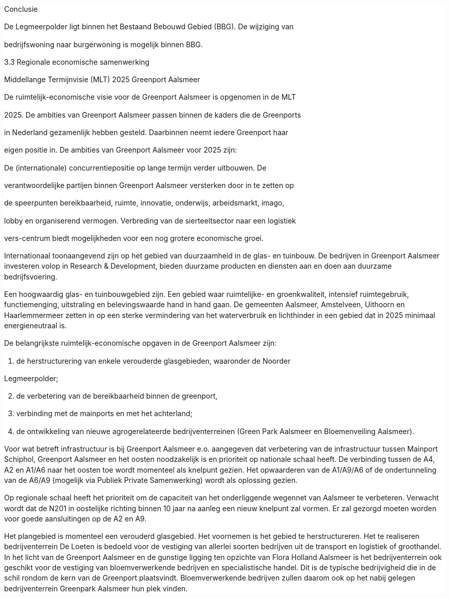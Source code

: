 Conclusie

De Legmeerpolder ligt binnen het Bestaand Bebouwd Gebied (BBG). De wijziging van

bedrijfswoning naar burgerwoning is mogelijk binnen BBG.

3\.3 Regionale economische samenwerking

Middellange Termijnvisie (MLT) 2025 Greenport Aalsmeer

De ruimtelijk\-economische visie voor de Greenport Aalsmeer is opgenomen in de MLT

2025\. De ambities van Greenport Aalsmeer passen binnen de kaders die de Greenports

in Nederland gezamenlijk hebben gesteld. Daarbinnen neemt iedere Greenport haar

eigen positie in. De ambities van Greenport Aalsmeer voor 2025 zijn:

De (internationale) concurrentiepositie op lange termijn verder uitbouwen. De

verantwoordelijke partijen binnen Greenport Aalsmeer versterken door in te zetten op

de speerpunten bereikbaarheid, ruimte, innovatie, onderwijs, arbeidsmarkt, imago,

lobby en organiserend vermogen. Verbreding van de sierteeltsector naar een logistiek

vers\-centrum biedt mogelijkheden voor een nog grotere economische groei.

Internationaal toonaangevend zijn op het gebied van duurzaamheid in de glas\- en tuinbouw. De bedrijven in Greenport Aalsmeer investeren volop in Research \& Development, bieden duurzame producten en diensten aan en doen aan duurzame bedrijfsvoering.

Een hoogwaardig glas\- en tuinbouwgebied zijn. Een gebied waar ruimtelijke\- en groenkwaliteit, intensief ruimtegebruik, functiemenging, uitstraling en belevingswaarde hand in hand gaan. De gemeenten Aalsmeer, Amstelveen, Uithoorn en Haarlemmermeer zetten in op een sterke vermindering van het waterverbruik en lichthinder in een gebied dat in 2025 minimaal energieneutraal is.

De belangrijkste ruimtelijk\-economische opgaven in de Greenport Aalsmeer zijn:

1. de herstructurering van enkele verouderde glasgebieden, waaronder de Noorder

Legmeerpolder;

2. de verbetering van de bereikbaarheid binnen de greenport,

3. verbinding met de mainports en met het achterland;

4. de ontwikkeling van nieuwe agrogerelateerde bedrijventerreinen (Green Park Aalsmeer en Bloemenveiling Aalsmeer).

Voor wat betreft infrastructuur is bij Greenport Aalsmeer e.o. aangegeven dat verbetering van de infrastructuur tussen Mainport Schiphol, Greenport Aalsmeer en het oosten noodzakelijk is en prioriteit op nationale schaal heeft. De verbinding tussen de A4, A2 en A1/A6 naar het oosten toe wordt momenteel als knelpunt gezien. Het opwaarderen van de A1/A9/A6 of de ondertunneling van de A6/A9 (mogelijk via Publiek Private Samenwerking) wordt als oplossing gezien.

Op regionale schaal heeft het prioriteit om de capaciteit van het onderliggende wegennet van Aalsmeer te verbeteren. Verwacht wordt dat de N201 in oostelijke richting binnen 10 jaar na aanleg een nieuw knelpunt zal vormen. Er zal gezorgd moeten worden voor goede aansluitingen op de A2 en A9\.

Het plangebied is momenteel een verouderd glasgebied. Het voornemen is het gebied te herstructureren. Het te realiseren bedrijventerrein De Loeten is bedoeld voor de vestiging van allerlei soorten bedrijven uit de transport en logistiek of groothandel. In het licht van de Greenport Aalsmeer en de gunstige ligging ten opzichte van Flora Holland Aalsmeer is het bedrijventerrein ook geschikt voor de vestiging van bloemverwerkende bedrijven en specialistische handel. Dit is de typische bedrijvigheid die in de schil rondom de kern van de Greenport plaatsvindt. Bloemverwerkende bedrijven zullen daarom ook op het nabij gelegen bedrijventerrein Greenpark Aalsmeer hun plek vinden.
